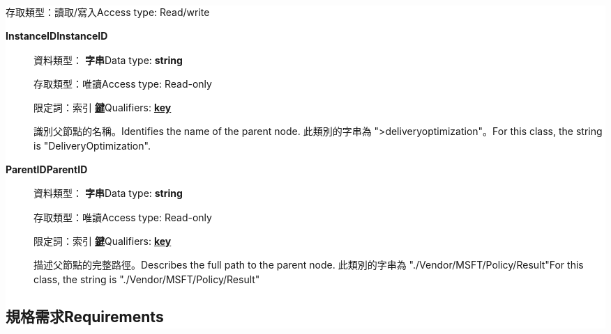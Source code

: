 <span data-ttu-id="302ac-166">存取類型：讀取/寫入</span><span class="sxs-lookup"><span data-stu-id="302ac-166">Access type: Read/write</span></span>
</dt> </dl>

</dd> <dt>

<span data-ttu-id="302ac-167">**InstanceID**</span><span class="sxs-lookup"><span data-stu-id="302ac-167">**InstanceID**</span></span>
</dt> <dd> <dl> <dt>

<span data-ttu-id="302ac-168">資料類型： **字串**</span><span class="sxs-lookup"><span data-stu-id="302ac-168">Data type: **string**</span></span>
</dt> <dt>

<span data-ttu-id="302ac-169">存取類型：唯讀</span><span class="sxs-lookup"><span data-stu-id="302ac-169">Access type: Read-only</span></span>
</dt> <dt>

<span data-ttu-id="302ac-170">限定詞：索引 [**鍵**](/windows/desktop/WmiSdk/key-qualifier)</span><span class="sxs-lookup"><span data-stu-id="302ac-170">Qualifiers: [**key**](/windows/desktop/WmiSdk/key-qualifier)</span></span>
</dt> </dl>

<span data-ttu-id="302ac-171">識別父節點的名稱。</span><span class="sxs-lookup"><span data-stu-id="302ac-171">Identifies the name of the parent node.</span></span> <span data-ttu-id="302ac-172">此類別的字串為 ">deliveryoptimization"。</span><span class="sxs-lookup"><span data-stu-id="302ac-172">For this class, the string is "DeliveryOptimization".</span></span>

</dd> <dt>

<span data-ttu-id="302ac-173">**ParentID**</span><span class="sxs-lookup"><span data-stu-id="302ac-173">**ParentID**</span></span>
</dt> <dd> <dl> <dt>

<span data-ttu-id="302ac-174">資料類型： **字串**</span><span class="sxs-lookup"><span data-stu-id="302ac-174">Data type: **string**</span></span>
</dt> <dt>

<span data-ttu-id="302ac-175">存取類型：唯讀</span><span class="sxs-lookup"><span data-stu-id="302ac-175">Access type: Read-only</span></span>
</dt> <dt>

<span data-ttu-id="302ac-176">限定詞：索引 [**鍵**](/windows/desktop/WmiSdk/key-qualifier)</span><span class="sxs-lookup"><span data-stu-id="302ac-176">Qualifiers: [**key**](/windows/desktop/WmiSdk/key-qualifier)</span></span>
</dt> </dl>

<span data-ttu-id="302ac-177">描述父節點的完整路徑。</span><span class="sxs-lookup"><span data-stu-id="302ac-177">Describes the full path to the parent node.</span></span> <span data-ttu-id="302ac-178">此類別的字串為 "./Vendor/MSFT/Policy/Result"</span><span class="sxs-lookup"><span data-stu-id="302ac-178">For this class, the string is "./Vendor/MSFT/Policy/Result"</span></span>

</dd> </dl>

## <a name="requirements"></a><span data-ttu-id="302ac-179">規格需求</span><span class="sxs-lookup"><span data-stu-id="302ac-179">Requirements</span></span>
